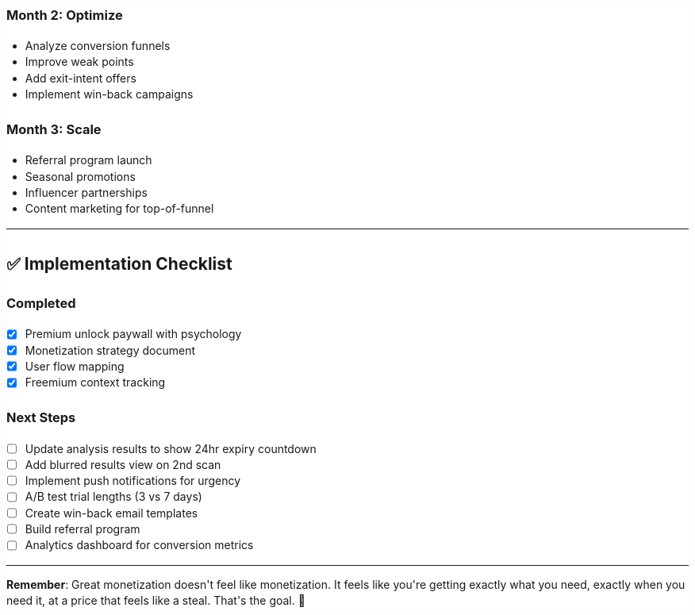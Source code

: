 ### **Month 2: Optimize**
- Analyze conversion funnels
- Improve weak points
- Add exit-intent offers
- Implement win-back campaigns

### **Month 3: Scale**
- Referral program launch
- Seasonal promotions
- Influencer partnerships
- Content marketing for top-of-funnel

---

## ✅ Implementation Checklist

### **Completed**
- [x] Premium unlock paywall with psychology
- [x] Monetization strategy document
- [x] User flow mapping
- [x] Freemium context tracking

### **Next Steps**
- [ ] Update analysis results to show 24hr expiry countdown
- [ ] Add blurred results view on 2nd scan
- [ ] Implement push notifications for urgency
- [ ] A/B test trial lengths (3 vs 7 days)
- [ ] Create win-back email templates
- [ ] Build referral program
- [ ] Analytics dashboard for conversion metrics

---

**Remember**: Great monetization doesn't feel like monetization. It feels like you're getting exactly what you need, exactly when you need it, at a price that feels like a steal. That's the goal. 🎯
